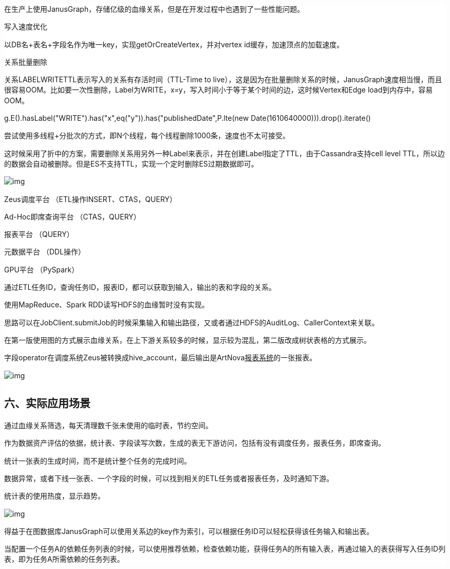 在生产上使用JanusGraph，存储亿级的血缘关系，但是在开发过程中也遇到了一些性能问题。

写入速度优化

以DB名+表名+字段名作为唯一key，实现getOrCreateVertex，并对vertex id缓存，加速顶点的加载速度。

关系批量删除

关系LABELWRITETTL表示写入的关系有存活时间（TTL-Time to live），这是因为在批量删除关系的时候，JanusGraph速度相当慢，而且很容易OOM。比如要一次性删除，Label为WRITE，x=y，写入时间小于等于某个时间的边，这时候Vertex和Edge load到内存中，容易OOM。

g.E().hasLabel("WRITE").has("x",eq("y")).has("publishedDate",P.lte(new Date(1610640000))).drop().iterate()

尝试使用多线程+分批次的方式，即N个线程，每个线程删除1000条，速度也不太可接受。

这时候采用了折中的方案，需要删除关系用另外一种Label来表示，并在创建Label指定了TTL，由于Cassandra支持cell level TTL，所以边的数据会自动被删除。但是ES不支持TTL，实现一个定时删除ES过期数据即可。

![img](https://www.esensoft.com/data/upload/editer/image/2022/10/09/63422ba389b40.png)

Zeus调度平台 （ETL操作INSERT、CTAS，QUERY）

Ad-Hoc即席查询平台 （CTAS，QUERY）

报表平台 （QUERY）

元数据平台 （DDL操作）

GPU平台 （PySpark）

通过ETL任务ID，查询任务ID，报表ID，都可以获取到输入，输出的表和字段的关系。

使用MapReduce、Spark RDD读写HDFS的血缘暂时没有实现。

思路可以在JobClient.submitJob的时候采集输入和输出路径，又或者通过HDFS的AuditLog、CallerContext来关联。

在第一版使用图的方式展示血缘关系，在上下游关系较多的时候，显示较为混乱，第二版改成树状表格的方式展示。

字段operator在调度系统Zeus被转换成hive_account，最后输出是ArtNova[报表系统](https://www.esensoft.com/products/ireport.html)的一张报表。

![img](https://www.esensoft.com/data/upload/editer/image/2022/10/09/63422ba3937b7.png)

## **六、实际应用场景**

通过血缘关系筛选，每天清理数千张未使用的临时表，节约空间。

作为数据资产评估的依据，统计表、字段读写次数，生成的表无下游访问，包括有没有调度任务，报表任务，即席查询。

统计一张表的生成时间，而不是统计整个任务的完成时间。

数据异常，或者下线一张表、一个字段的时候，可以找到相关的ETL任务或者报表任务，及时通知下游。

统计表的使用热度，显示趋势。

![img](https://www.esensoft.com/data/upload/editer/image/2022/10/09/63422ba39bc4b.png)

得益于在图数据库JanusGraph可以使用关系边的key作为索引，可以根据任务ID可以轻松获得该任务输入和输出表。

当配置一个任务A的依赖任务列表的时候，可以使用推荐依赖，检查依赖功能，获得任务A的所有输入表，再通过输入的表获得写入任务ID列表，即为任务A所需依赖的任务列表。
